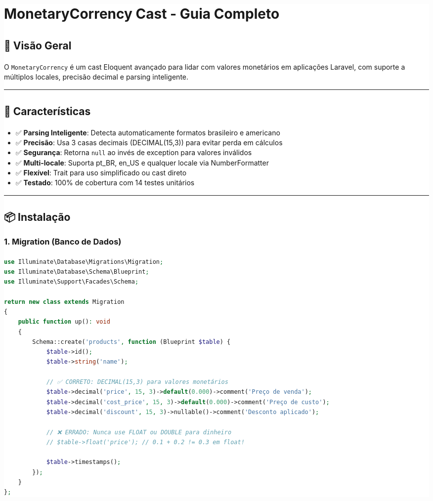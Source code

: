 # MonetaryCorrency Cast - Guia Completo

## 📖 Visão Geral

O `MonetaryCorrency` é um cast Eloquent avançado para lidar com valores monetários em aplicações Laravel, com suporte a múltiplos locales, precisão decimal e parsing inteligente.

---

## 🎯 Características

- ✅ **Parsing Inteligente**: Detecta automaticamente formatos brasileiro e americano
- ✅ **Precisão**: Usa 3 casas decimais (DECIMAL(15,3)) para evitar perda em cálculos
- ✅ **Segurança**: Retorna `null` ao invés de exception para valores inválidos
- ✅ **Multi-locale**: Suporta pt_BR, en_US e qualquer locale via NumberFormatter
- ✅ **Flexível**: Trait para uso simplificado ou cast direto
- ✅ **Testado**: 100% de cobertura com 14 testes unitários

---

## 📦 Instalação

### 1. Migration (Banco de Dados)

```php
use Illuminate\Database\Migrations\Migration;
use Illuminate\Database\Schema\Blueprint;
use Illuminate\Support\Facades\Schema;

return new class extends Migration
{
    public function up(): void
    {
        Schema::create('products', function (Blueprint $table) {
            $table->id();
            $table->string('name');
            
            // ✅ CORRETO: DECIMAL(15,3) para valores monetários
            $table->decimal('price', 15, 3)->default(0.000)->comment('Preço de venda');
            $table->decimal('cost_price', 15, 3)->default(0.000)->comment('Preço de custo');
            $table->decimal('discount', 15, 3)->nullable()->comment('Desconto aplicado');
            
            // ❌ ERRADO: Nunca use FLOAT ou DOUBLE para dinheiro
            // $table->float('price'); // 0.1 + 0.2 != 0.3 em float!
            
            $table->timestamps();
        });
    }
};
```
